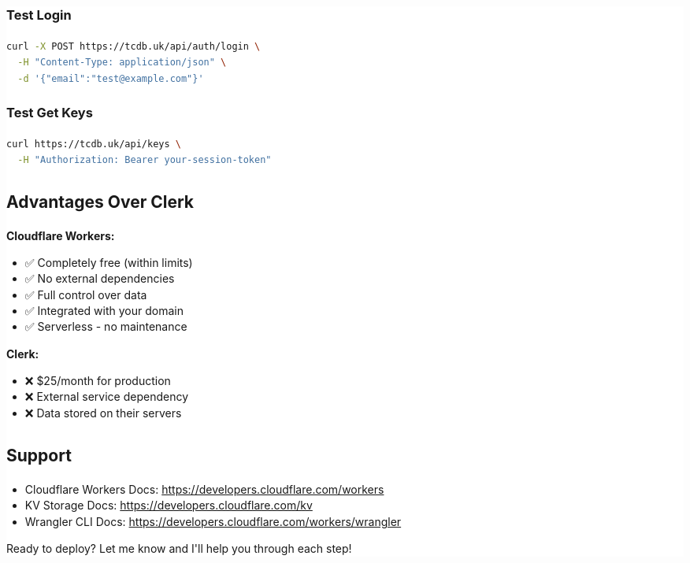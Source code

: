 ### Test Login
```bash
curl -X POST https://tcdb.uk/api/auth/login \
  -H "Content-Type: application/json" \
  -d '{"email":"test@example.com"}'
```

### Test Get Keys
```bash
curl https://tcdb.uk/api/keys \
  -H "Authorization: Bearer your-session-token"
```

## Advantages Over Clerk

**Cloudflare Workers:**
- ✅ Completely free (within limits)
- ✅ No external dependencies
- ✅ Full control over data
- ✅ Integrated with your domain
- ✅ Serverless - no maintenance

**Clerk:**
- ❌ $25/month for production
- ❌ External service dependency
- ❌ Data stored on their servers

## Support

- Cloudflare Workers Docs: https://developers.cloudflare.com/workers
- KV Storage Docs: https://developers.cloudflare.com/kv
- Wrangler CLI Docs: https://developers.cloudflare.com/workers/wrangler

Ready to deploy? Let me know and I'll help you through each step!

